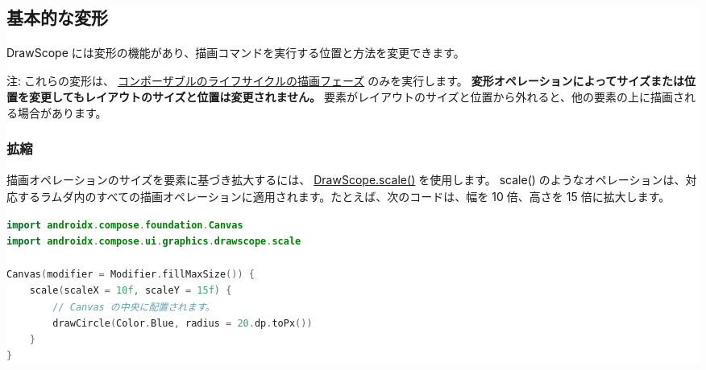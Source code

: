 
## 基本的な変形

DrawScope には変形の機能があり、描画コマンドを実行する位置と方法を変更できます。

注: これらの変形は、 [コンポーザブルのライフサイクルの描画フェーズ](../../2.UIアーキテクチャ/3.段階（フェーズ）.md/#描画フェーズでの読み取り) のみを実行します。 **変形オペレーションによってサイズまたは位置を変更してもレイアウトのサイズと位置は変更されません。** 要素がレイアウトのサイズと位置から外れると、他の要素の上に描画される場合があります。


### 拡縮

描画オペレーションのサイズを要素に基づき拡大するには、 [DrawScope.scale()](https://developer.android.com/reference/kotlin/androidx/compose/ui/graphics/drawscope/DrawScope?hl=ja&_gl=1*obpsi9*_up*MQ..*_ga*MTgxNTMzMjE1MS4xNzI2NjMwMjY0*_ga_6HH9YJMN9M*MTcyNjYzMDI2My4xLjAuMTcyNjYzMDI2My4wLjAuNTk0NTcwMzI3#(androidx.compose.ui.graphics.drawscope.DrawScope).scale(kotlin.Float,kotlin.Float,androidx.compose.ui.geometry.Offset,kotlin.Function1)) を使用します。 scale() のようなオペレーションは、対応するラムダ内のすべての描画オペレーションに適用されます。たとえば、次のコードは、幅を 10 倍、高さを 15 倍に拡大します。

```kotlin
import androidx.compose.foundation.Canvas
import androidx.compose.ui.graphics.drawscope.scale

Canvas(modifier = Modifier.fillMaxSize()) {
    scale(scaleX = 10f, scaleY = 15f) {
        // Canvas の中央に配置されます。
        drawCircle(Color.Blue, radius = 20.dp.toPx())
    }
}
```
